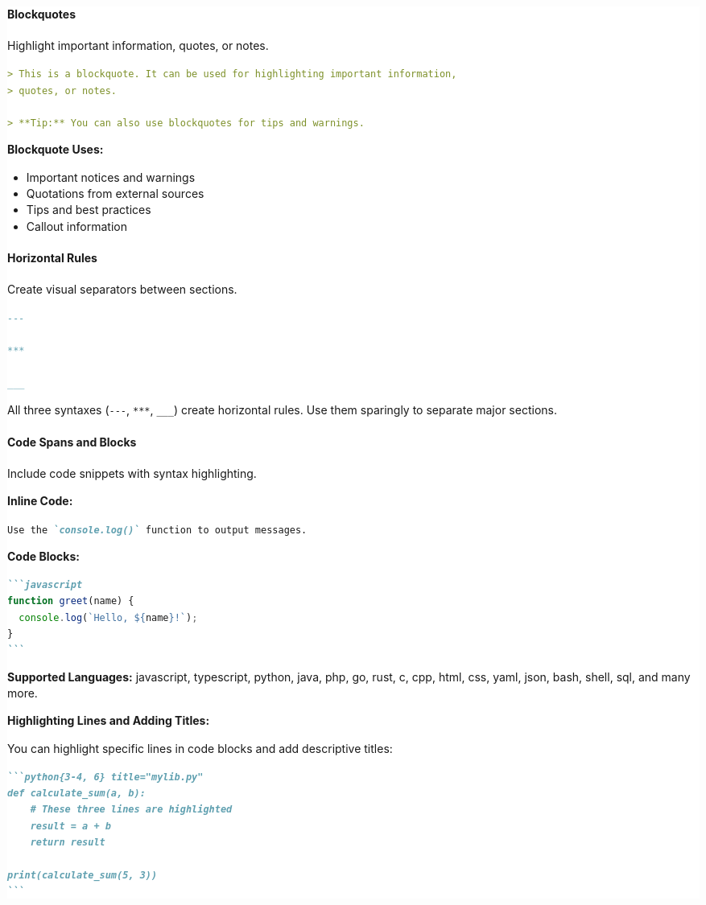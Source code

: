 #### Blockquotes

Highlight important information, quotes, or notes. 

```markdown
> This is a blockquote. It can be used for highlighting important information,
> quotes, or notes.

> **Tip:** You can also use blockquotes for tips and warnings.
```

**Blockquote Uses:**
- Important notices and warnings
- Quotations from external sources
- Tips and best practices
- Callout information

#### Horizontal Rules

Create visual separators between sections.

```markdown
---

***

___
```

All three syntaxes (`---`, `***`, `___`) create horizontal rules. Use them sparingly to separate major sections.

#### Code Spans and Blocks

Include code snippets with syntax highlighting. 

**Inline Code:**
```markdown
Use the `console.log()` function to output messages.
```

**Code Blocks:**
````markdown
```javascript
function greet(name) {
  console.log(`Hello, ${name}!`);
}
```
````

**Supported Languages:**
javascript, typescript, python, java, php, go, rust, c, cpp, html, css, yaml, json, bash, shell, sql, and many more.

**Highlighting Lines and Adding Titles:**

You can highlight specific lines in code blocks and add descriptive titles:

````markdown
```python{3-4, 6} title="mylib.py"
def calculate_sum(a, b):
    # These three lines are highlighted
    result = a + b
    return result

print(calculate_sum(5, 3))
```
````
